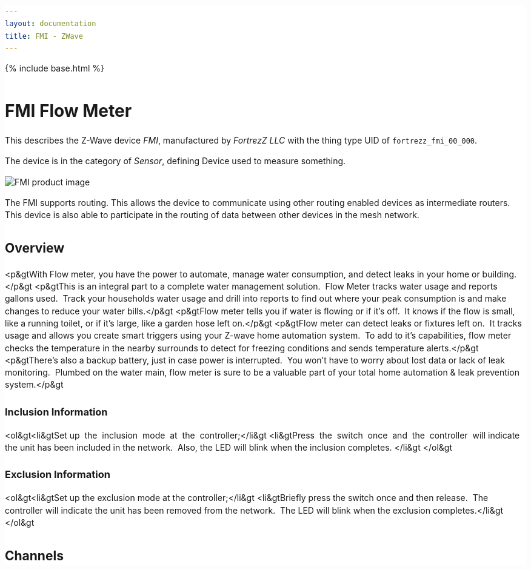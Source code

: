 ```yaml
---
layout: documentation
title: FMI - ZWave
---
```


{% include base.html %}

# FMI Flow Meter
This describes the Z-Wave device *FMI*, manufactured by *FortrezZ LLC* with the thing type UID of ```fortrezz_fmi_00_000```.

The device is in the category of *Sensor*, defining Device used to measure something.

![FMI product image](https://opensmarthouse.org/zwavedatabase/934/image/)


The FMI supports routing. This allows the device to communicate using other routing enabled devices as intermediate routers.  This device is also able to participate in the routing of data between other devices in the mesh network.

## Overview

<p&gtWith Flow meter, you have the power to automate, manage water consumption, and detect leaks in your home or building.</p&gt <p&gtThis is an integral part to a complete water management solution.  Flow Meter tracks water usage and reports gallons used.  Track your households water usage and drill into reports to find out where your peak consumption is and make changes to reduce your water bills.</p&gt <p&gtFlow meter tells you if water is flowing or if it’s off.  It knows if the flow is small, like a running toilet, or if it’s large, like a garden hose left on.</p&gt <p&gtFlow meter can detect leaks or fixtures left on.  It tracks usage and allows you create smart triggers using your Z-wave home automation system.  To add to it’s capabilities, flow meter checks the temperature in the nearby surrounds to detect for freezing conditions and sends temperature alerts.</p&gt <p&gtThere’s also a backup battery, just in case power is interrupted.  You won’t have to worry about lost data or lack of leak monitoring.  Plumbed on the water main, flow meter is sure to be a valuable part of your total home automation & leak prevention system.</p&gt

### Inclusion Information

<ol&gt<li&gtSet up  the  inclusion  mode  at  the  controller;</li&gt <li&gtPress  the  switch  once  and  the  controller  will indicate the unit has been included in the network.  Also, the LED will blink when the inclusion completes. </li&gt </ol&gt

### Exclusion Information

<ol&gt<li&gtSet up the exclusion mode at the controller;</li&gt <li&gtBriefly press the switch once and then release.  The controller will indicate the unit has been removed from the network.  The LED will blink when the exclusion completes.</li&gt </ol&gt

## Channels
